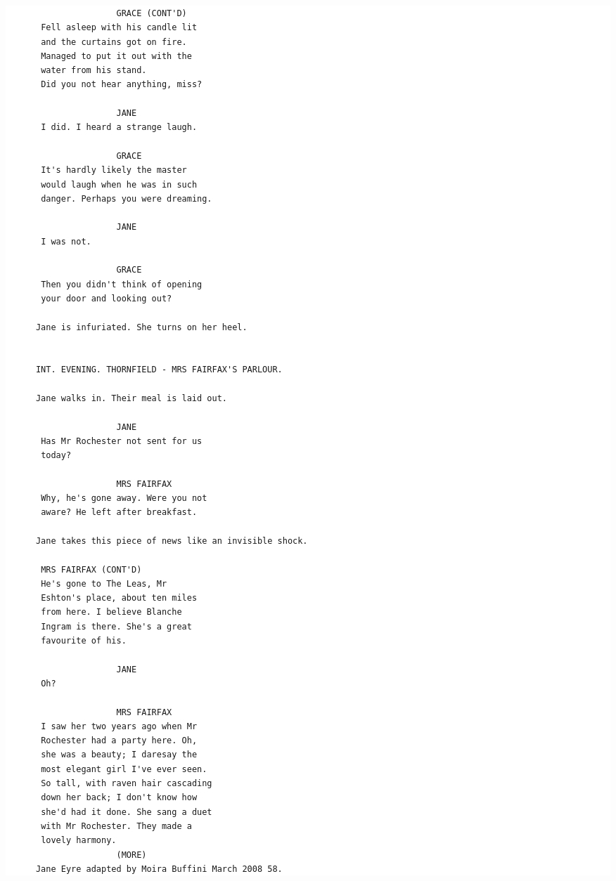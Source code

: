                           GRACE (CONT'D)
           Fell asleep with his candle lit
           and the curtains got on fire.
           Managed to put it out with the
           water from his stand.
           Did you not hear anything, miss?
                         
                          JANE
           I did. I heard a strange laugh.
                         
                          GRACE
           It's hardly likely the master
           would laugh when he was in such
           danger. Perhaps you were dreaming.
                         
                          JANE
           I was not.
                         
                          GRACE
           Then you didn't think of opening
           your door and looking out?
                         
          Jane is infuriated. She turns on her heel.
                         
                         
          INT. EVENING. THORNFIELD - MRS FAIRFAX'S PARLOUR.
                         
          Jane walks in. Their meal is laid out.
                         
                          JANE
           Has Mr Rochester not sent for us
           today?
                         
                          MRS FAIRFAX
           Why, he's gone away. Were you not
           aware? He left after breakfast.
                         
          Jane takes this piece of news like an invisible shock.
                         
           MRS FAIRFAX (CONT'D)
           He's gone to The Leas, Mr
           Eshton's place, about ten miles
           from here. I believe Blanche
           Ingram is there. She's a great
           favourite of his.
                         
                          JANE
           Oh?
                         
                          MRS FAIRFAX
           I saw her two years ago when Mr
           Rochester had a party here. Oh,
           she was a beauty; I daresay the
           most elegant girl I've ever seen.
           So tall, with raven hair cascading
           down her back; I don't know how
           she'd had it done. She sang a duet
           with Mr Rochester. They made a
           lovely harmony.
                          (MORE)
          Jane Eyre adapted by Moira Buffini March 2008 58.
                         